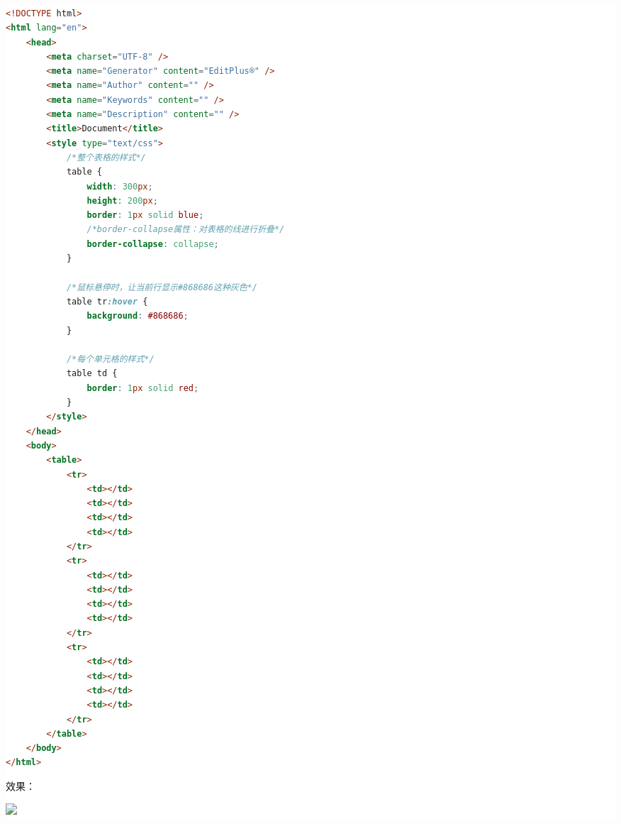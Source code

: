 ```html
<!DOCTYPE html>
<html lang="en">
    <head>
        <meta charset="UTF-8" />
        <meta name="Generator" content="EditPlus®" />
        <meta name="Author" content="" />
        <meta name="Keywords" content="" />
        <meta name="Description" content="" />
        <title>Document</title>
        <style type="text/css">
            /*整个表格的样式*/
            table {
                width: 300px;
                height: 200px;
                border: 1px solid blue;
                /*border-collapse属性：对表格的线进行折叠*/
                border-collapse: collapse;
            }

            /*鼠标悬停时，让当前行显示#868686这种灰色*/
            table tr:hover {
                background: #868686;
            }

            /*每个单元格的样式*/
            table td {
                border: 1px solid red;
            }
        </style>
    </head>
    <body>
        <table>
            <tr>
                <td></td>
                <td></td>
                <td></td>
                <td></td>
            </tr>
            <tr>
                <td></td>
                <td></td>
                <td></td>
                <td></td>
            </tr>
            <tr>
                <td></td>
                <td></td>
                <td></td>
                <td></td>
            </tr>
        </table>
    </body>
</html>
```

效果：

![](http://img.smyhvae.com/2015-10-03-css-04.gif)
